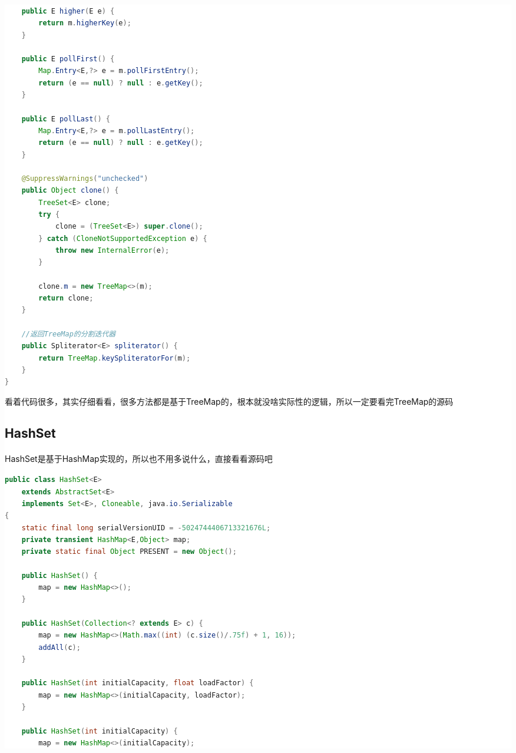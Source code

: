 ```java
    public E higher(E e) {
        return m.higherKey(e);
    }

    public E pollFirst() {
        Map.Entry<E,?> e = m.pollFirstEntry();
        return (e == null) ? null : e.getKey();
    }

    public E pollLast() {
        Map.Entry<E,?> e = m.pollLastEntry();
        return (e == null) ? null : e.getKey();
    }

    @SuppressWarnings("unchecked")
    public Object clone() {
        TreeSet<E> clone;
        try {
            clone = (TreeSet<E>) super.clone();
        } catch (CloneNotSupportedException e) {
            throw new InternalError(e);
        }

        clone.m = new TreeMap<>(m);
        return clone;
    }

    //返回TreeMap的分割迭代器
    public Spliterator<E> spliterator() {
        return TreeMap.keySpliteratorFor(m);
    }
}
```

看着代码很多，其实仔细看看，很多方法都是基于TreeMap的，根本就没啥实际性的逻辑，所以一定要看完TreeMap的源码

## HashSet

HashSet是基于HashMap实现的，所以也不用多说什么，直接看看源码吧

```java
public class HashSet<E>
    extends AbstractSet<E>
    implements Set<E>, Cloneable, java.io.Serializable
{
    static final long serialVersionUID = -5024744406713321676L;
    private transient HashMap<E,Object> map;
    private static final Object PRESENT = new Object();

    public HashSet() {
        map = new HashMap<>();
    }

    public HashSet(Collection<? extends E> c) {
        map = new HashMap<>(Math.max((int) (c.size()/.75f) + 1, 16));
        addAll(c);
    }

    public HashSet(int initialCapacity, float loadFactor) {
        map = new HashMap<>(initialCapacity, loadFactor);
    }

    public HashSet(int initialCapacity) {
        map = new HashMap<>(initialCapacity);
```